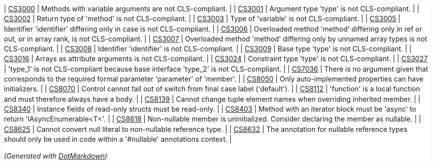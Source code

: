 | [CS3000](../../docs/cs/CS3000.md) | Methods with variable arguments are not CLS\-compliant\. |
| [CS3001](../../docs/cs/CS3001.md) | Argument type 'type' is not CLS\-compliant\. |
| [CS3002](../../docs/cs/CS3002.md) | Return type of 'method' is not CLS\-compliant\. |
| [CS3003](../../docs/cs/CS3003.md) | Type of 'variable' is not CLS\-compliant\. |
| [CS3005](../../docs/cs/CS3005.md) | Identifier 'identifier' differing only in case is not CLS\-compliant\. |
| [CS3006](../../docs/cs/CS3006.md) | Overloaded method 'method' differing only in ref or out, or in array rank, is not CLS\-compliant\. |
| [CS3007](../../docs/cs/CS3007.md) | Overloaded method 'method' differing only by unnamed array types is not CLS\-compliant\. |
| [CS3008](../../docs/cs/CS3008.md) | Identifier 'identifier' is not CLS\-compliant\. |
| [CS3009](../../docs/cs/CS3009.md) | Base type 'type' is not CLS\-compliant\. |
| [CS3016](../../docs/cs/CS3016.md) | Arrays as attribute arguments is not CLS\-compliant\. |
| [CS3024](../../docs/cs/CS3024.md) | Constraint type 'type' is not CLS\-compliant\. |
| [CS3027](../../docs/cs/CS3027.md) | 'type\_1' is not CLS\-compliant because base interface 'type\_2' is not CLS\-compliant\. |
| [CS7036](../../docs/cs/CS7036.md) | There is no argument given that corresponds to the required formal parameter 'parameter' of 'member'\. |
| [CS8050](../../docs/cs/CS8050.md) | Only auto\-implemented properties can have initializers\. |
| [CS8070](../../docs/cs/CS8070.md) | Control cannot fall out of switch from final case label \('default'\)\. |
| [CS8112](../../docs/cs/CS8112.md) | 'function' is a local function and must therefore always have a body\. |
| [CS8139](../../docs/cs/CS8139.md) | Cannot change tuple element names when overriding inherited member\. |
| [CS8340](../../docs/cs/CS8340.md) | Instance fields of read\-only structs must be read\-only\. |
| [CS8403](../../docs/cs/CS8403.md) | Method with an iterator block must be 'async' to return 'IAsyncEnumerable\<T\<'\. |
| [CS8618](../../docs/cs/CS8618.md) | Non\-nullable member is uninitialized\. Consider declaring the member as nullable\. |
| [CS8625](../../docs/cs/CS8625.md) | Cannot convert null literal to non\-nullable reference type\. |
| [CS8632](../../docs/cs/CS8632.md) | The annotation for nullable reference types should only be used in code within a '\#nullable' annotations context\. |


*\(Generated with [DotMarkdown](http://github.com/JosefPihrt/DotMarkdown)\)*